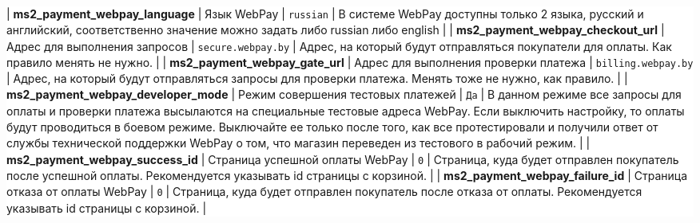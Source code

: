 | **ms2_payment_webpay_language**       | Язык WebPay                             | `russian`             | В системе WebPay доступны только 2 языка, русский и английский, соответственно значение можно задать либо russian либо english                                                                                                                                                                                                                                |
| **ms2_payment_webpay_checkout_url**   | Адрес для выполнения запросов           | `secure.webpay.by`    | Адрес, на который будут отправляться покупатели для оплаты. Как правило менять не нужно.                                                                                                                                                                                                                                                                      |
| **ms2_payment_webpay_gate_url**       | Адрес для выполнения проверки платежа   | `billing.webpay.by`   | Адрес, на который будут отправляться запросы для проверки платежа. Менять тоже не нужно, как правило.                                                                                                                                                                                                                                                         |
| **ms2_payment_webpay_developer_mode** | Режим совершения тестовых платежей      | `Да`                  | В данном режиме все запросы для оплаты и проверки платежа высылаются на специальные тестовые адреса WebPay. Если выключить настройку, то оплаты будут проводиться в боевом режиме. Выключайте ее только после того, как все протестировали и получили ответ от службы технической поддержки WebPay о том, что магазин переведен из тестового в рабочий режим. |
| **ms2_payment_webpay_success_id**     | Страница успешной оплаты WebPay         | `0`                   | Страница, куда будет отправлен покупатель после успешной оплаты. Рекомендуется указывать id страницы с корзиной.                                                                                                                                                                                                                                              |
| **ms2_payment_webpay_failure_id**     | Страница отказа от оплаты WebPay        | `0`                   | Страница, куда будет отправлен покупатель после отказа от оплаты. Рекомендуется указывать id страницы с корзиной.                                                                                                                                                                                                                                             |

[1]: https://store.simpledream.ru/packages/ecommerce/mspwebpay.html
[2]: http://reg.webpay.by/registration-form.php
[3]: https://store.simpledream.ru/cabinet/tickets/
[4]: http://klimchuk.by/about.html
[5]: http://www.iso.org/iso/home/standards/currency_codes.htm
